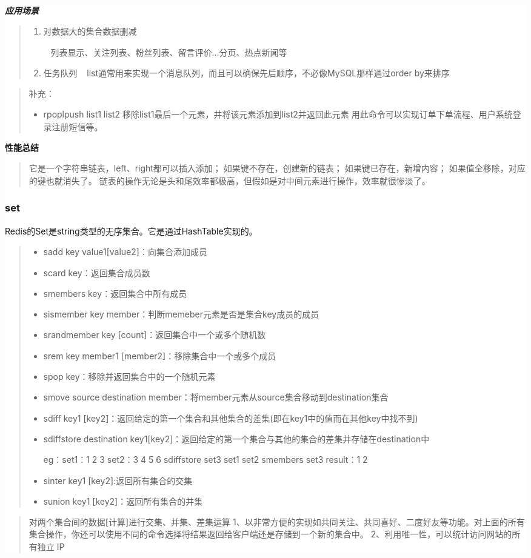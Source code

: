 ***应用场景***

> 1. 对数据大的集合数据删减
>
>    &nbsp;&nbsp; 列表显示、关注列表、粉丝列表、留言评价...分页、热点新闻等
>
> 2. 任务队列
>    &nbsp;&nbsp; list通常用来实现一个消息队列，而且可以确保先后顺序，不必像MySQL那样通过order by来排序

> 补充：
>
> - rpoplpush list1 list2 移除list1最后一个元素，并将该元素添加到list2并返回此元素
>   用此命令可以实现订单下单流程、用户系统登录注册短信等。

**性能总结**

> 它是一个字符串链表，left、right都可以插入添加；
> 如果键不存在，创建新的链表；
> 如果键已存在，新增内容；
> 如果值全移除，对应的键也就消失了。
> 链表的操作无论是头和尾效率都极高，但假如是对中间元素进行操作，效率就很惨淡了。



### set

Redis的Set是string类型的无序集合。它是通过HashTable实现的。

> - sadd key value1[value2]：向集合添加成员
>
> - scard key：返回集合成员数
>
> - smembers key：返回集合中所有成员
>
> - sismember key member：判断memeber元素是否是集合key成员的成员
>
> - srandmember key [count]：返回集合中一个或多个随机数
>
> - srem key member1 [member2]：移除集合中一个或多个成员
>
> - spop key：移除并返回集合中的一个随机元素
>
> - smove source destination member：将member元素从source集合移动到destination集合
>
> - sdiff key1 [key2]：返回给定的第一个集合和其他集合的差集(即在key1中的值而在其他key中找不到)
>
> - sdiffstore destination key1[key2]：返回给定的第一个集合与其他的集合的差集并存储在destination中
>
>   eg：set1：1 2 3   set2：3 4 5 6   sdiffstore set3 set1 set2   smembers set3  result：1 2
>
> - sinter key1 [key2]:返回所有集合的交集
>
> - sunion key1 [key2]：返回所有集合的并集

> 对两个集合间的数据[计算]进行交集、并集、差集运算
> 1、以非常方便的实现如共同关注、共同喜好、二度好友等功能。对上面的所有集合操作，你还可以使用不同的命令选择将结果返回给客户端还是存储到一个新的集合中。
> 2、利用唯一性，可以统计访问网站的所有独立 IP
